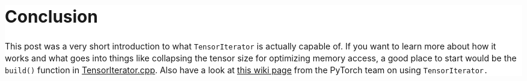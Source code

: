 # Conclusion

This post was a very short introduction to what `TensorIterator` is actually
capable of. If you want to learn more about how it works and what goes into
things like collapsing the tensor size for optimizing memory access, a good
place to start would be the `build()` function in
[TensorIterator.cpp](https://github.com/pytorch/pytorch/blob/master/aten/src/ATen/native/TensorIterator.cpp#L1030).
Also have a look at [this wiki page](https://github.com/pytorch/pytorch/wiki/How-to-use-TensorIterator)
from the PyTorch team on using `TensorIterator.`

